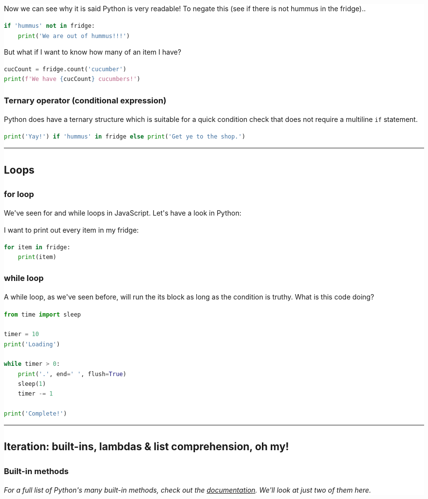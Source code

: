 Now we can see why it is said Python is very readable! To negate this (see if there is not hummus in the fridge)..
```python
if 'hummus' not in fridge:
    print('We are out of hummus!!!')
```

But what if I want to know how many of an item I have?
```python
cucCount = fridge.count('cucumber')
print(f'We have {cucCount} cucumbers!')
```

### Ternary operator (conditional expression)
Python does have a ternary structure which is suitable for a quick condition check that does not require a multiline `if` statement.
```python
print('Yay!') if 'hummus' in fridge else print('Get ye to the shop.')
```

***

## Loops
### for loop
We've seen for and while loops in JavaScript. Let's have a look in Python:

I want to print out every item in my fridge:
```python
for item in fridge:
    print(item)
```

### while loop
A while loop, as we've seen before, will run the its block as long as the condition is truthy. What is this code doing?
```python
from time import sleep

timer = 10
print('Loading')

while timer > 0:
    print('.', end=' ', flush=True)
    sleep(1)
    timer -= 1

print('Complete!')
```

***

## Iteration: built-ins, lambdas & list comprehension, oh my!
### Built-in methods
*For a full list of Python's many built-in methods, check out the [documentation](https://www.w3schools.com/python/python_ref_functions.asp). We'll look at just two of them here.*
